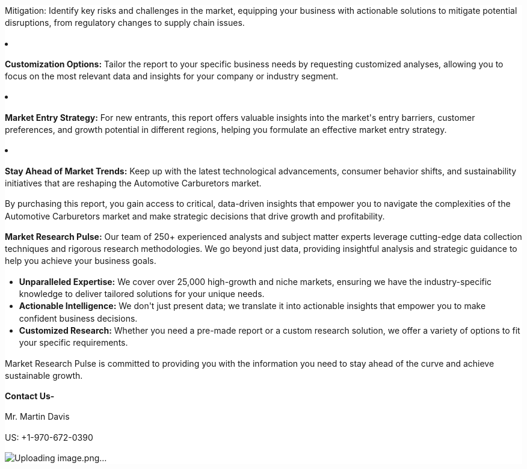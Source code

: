 Mitigation:</strong> Identify key risks and challenges in the market, equipping your business with actionable solutions to mitigate potential disruptions, from regulatory changes to supply chain issues.</p></li><li><p><strong>Customization Options:</strong> Tailor the report to your specific business needs by requesting customized analyses, allowing you to focus on the most relevant data and insights for your company or industry segment.</p></li><li><p><strong>Market Entry Strategy:</strong> For new entrants, this report offers valuable insights into the market's entry barriers, customer preferences, and growth potential in different regions, helping you formulate an effective market entry strategy.</p></li><li><p><strong>Stay Ahead of Market Trends:</strong> Keep up with the latest technological advancements, consumer behavior shifts, and sustainability initiatives that are reshaping the Automotive Carburetors market.</p></li></ol><p>By purchasing this report, you gain access to critical, data-driven insights that empower you to navigate the complexities of the Automotive Carburetors market and make strategic decisions that drive growth and profitability.</p><p><strong>Market Research Pulse:</strong>&nbsp;Our team of 250+ experienced analysts and subject matter experts leverage cutting-edge data collection techniques and rigorous research methodologies. We go beyond just data, providing insightful analysis and strategic guidance to help you achieve your business goals.</p><ul><li><strong>Unparalleled Expertise:</strong>&nbsp;We cover over 25,000 high-growth and niche markets, ensuring we have the industry-specific knowledge to deliver tailored solutions for your unique needs.</li><li><strong>Actionable Intelligence:</strong>&nbsp;We don't just present data; we translate it into actionable insights that empower you to make confident business decisions.</li><li><strong>Customized Research:</strong>&nbsp;Whether you need a pre-made report or a custom research solution, we offer a variety of options to fit your specific requirements.</li></ul><p>Market Research Pulse is committed to providing you with the information you need to stay ahead of the curve and achieve sustainable growth.</p><p><strong>Contact Us-</strong></p><p>Mr. Martin Davis</p><p>US: +1-970-672-0390</p>
![Uploading image.png…]()
